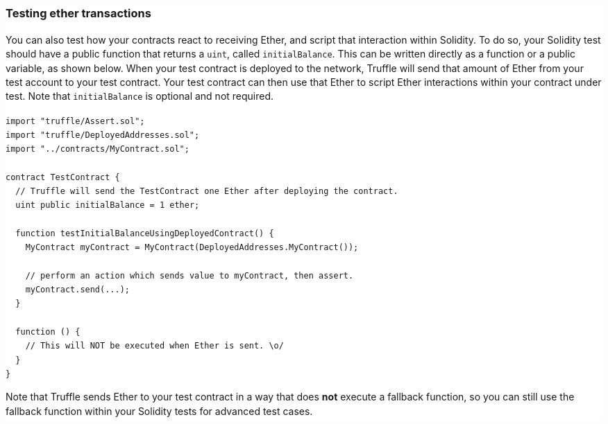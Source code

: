 ### Testing ether transactions

You can also test how your contracts react to receiving Ether, and script that interaction within Solidity. To do so, your Solidity test should have a public function that returns a `uint`, called `initialBalance`. This can be written directly as a function or a public variable, as shown below. When your test contract is deployed to the network, Truffle will send that amount of Ether from your test account to your test contract. Your test contract can then use that Ether to script Ether interactions within your contract under test. Note that `initialBalance` is optional and not required.

```solidity
import "truffle/Assert.sol";
import "truffle/DeployedAddresses.sol";
import "../contracts/MyContract.sol";

contract TestContract {
  // Truffle will send the TestContract one Ether after deploying the contract.
  uint public initialBalance = 1 ether;

  function testInitialBalanceUsingDeployedContract() {
    MyContract myContract = MyContract(DeployedAddresses.MyContract());

    // perform an action which sends value to myContract, then assert.
    myContract.send(...);
  }

  function () {
    // This will NOT be executed when Ether is sent. \o/
  }
}
```

Note that Truffle sends Ether to your test contract in a way that does **not** execute a fallback function, so you can still use the fallback function within your Solidity tests for advanced test cases.
